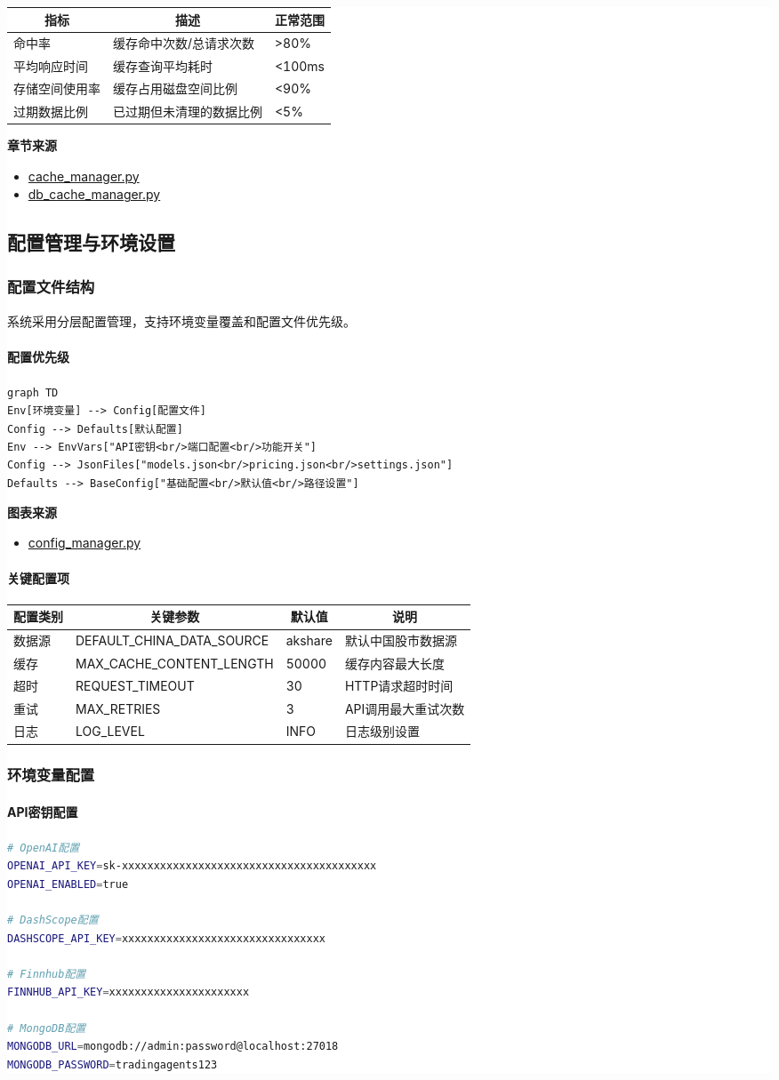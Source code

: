 | 指标 | 描述 | 正常范围 |
|------|------|----------|
| 命中率 | 缓存命中次数/总请求次数 | >80% |
| 平均响应时间 | 缓存查询平均耗时 | <100ms |
| 存储空间使用率 | 缓存占用磁盘空间比例 | <90% |
| 过期数据比例 | 已过期但未清理的数据比例 | <5% |

**章节来源**
- [cache_manager.py](file://tradingagents/dataflows/cache_manager.py#L1-L647)
- [db_cache_manager.py](file://tradingagents/dataflows/db_cache_manager.py#L1-L534)

## 配置管理与环境设置

### 配置文件结构

系统采用分层配置管理，支持环境变量覆盖和配置文件优先级。

#### 配置优先级

```mermaid
graph TD
Env[环境变量] --> Config[配置文件]
Config --> Defaults[默认配置]
Env --> EnvVars["API密钥<br/>端口配置<br/>功能开关"]
Config --> JsonFiles["models.json<br/>pricing.json<br/>settings.json"]
Defaults --> BaseConfig["基础配置<br/>默认值<br/>路径设置"]
```

**图表来源**
- [config_manager.py](file://tradingagents/config/config_manager.py#L100-L150)

#### 关键配置项

| 配置类别 | 关键参数 | 默认值 | 说明 |
|----------|----------|--------|------|
| 数据源 | DEFAULT_CHINA_DATA_SOURCE | akshare | 默认中国股市数据源 |
| 缓存 | MAX_CACHE_CONTENT_LENGTH | 50000 | 缓存内容最大长度 |
| 超时 | REQUEST_TIMEOUT | 30 | HTTP请求超时时间 |
| 重试 | MAX_RETRIES | 3 | API调用最大重试次数 |
| 日志 | LOG_LEVEL | INFO | 日志级别设置 |

### 环境变量配置

#### API密钥配置

```bash
# OpenAI配置
OPENAI_API_KEY=sk-xxxxxxxxxxxxxxxxxxxxxxxxxxxxxxxxxxxxxxxx
OPENAI_ENABLED=true

# DashScope配置
DASHSCOPE_API_KEY=xxxxxxxxxxxxxxxxxxxxxxxxxxxxxxxx

# Finnhub配置
FINNHUB_API_KEY=xxxxxxxxxxxxxxxxxxxxxx

# MongoDB配置
MONGODB_URL=mongodb://admin:password@localhost:27018
MONGODB_PASSWORD=tradingagents123

```